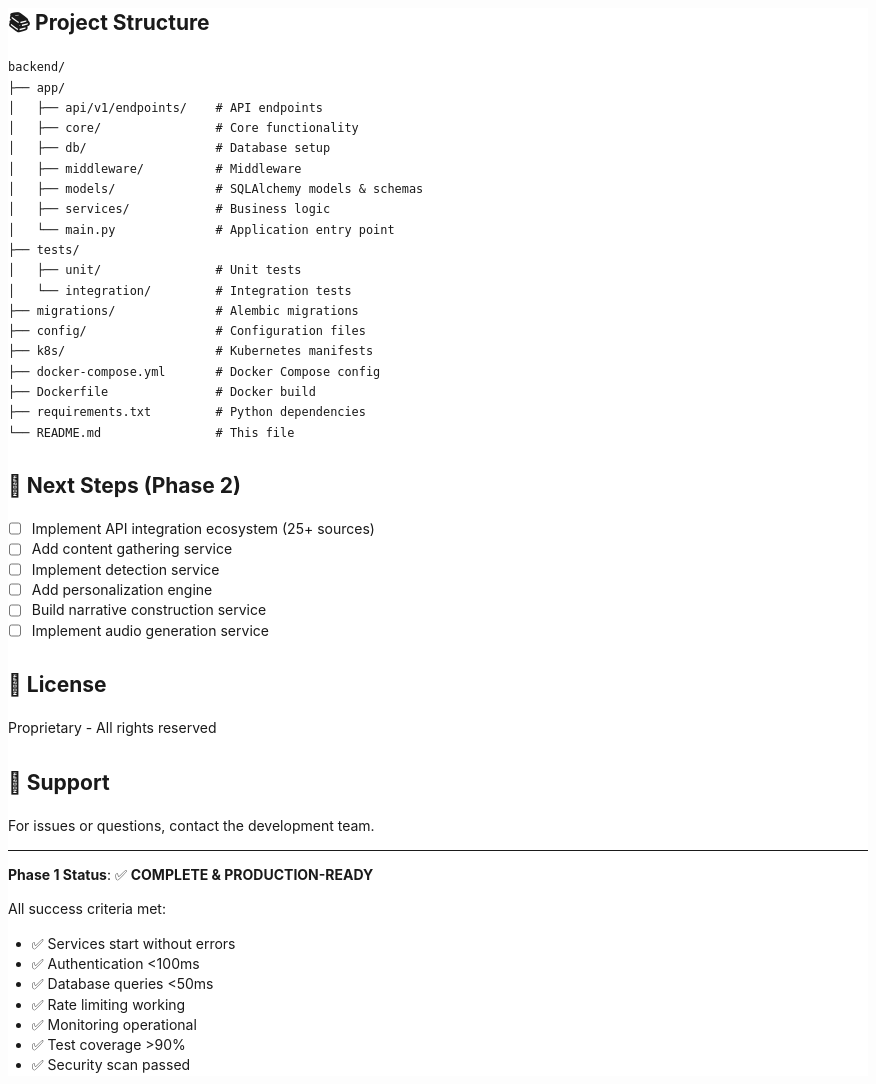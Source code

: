 ## 📚 Project Structure

```
backend/
├── app/
│   ├── api/v1/endpoints/    # API endpoints
│   ├── core/                # Core functionality
│   ├── db/                  # Database setup
│   ├── middleware/          # Middleware
│   ├── models/              # SQLAlchemy models & schemas
│   ├── services/            # Business logic
│   └── main.py              # Application entry point
├── tests/
│   ├── unit/                # Unit tests
│   └── integration/         # Integration tests
├── migrations/              # Alembic migrations
├── config/                  # Configuration files
├── k8s/                     # Kubernetes manifests
├── docker-compose.yml       # Docker Compose config
├── Dockerfile               # Docker build
├── requirements.txt         # Python dependencies
└── README.md                # This file
```

## 🎯 Next Steps (Phase 2)

- [ ] Implement API integration ecosystem (25+ sources)
- [ ] Add content gathering service
- [ ] Implement detection service
- [ ] Add personalization engine
- [ ] Build narrative construction service
- [ ] Implement audio generation service

## 📄 License

Proprietary - All rights reserved

## 👥 Support

For issues or questions, contact the development team.

---

**Phase 1 Status**: ✅ **COMPLETE & PRODUCTION-READY**

All success criteria met:
- ✅ Services start without errors
- ✅ Authentication <100ms
- ✅ Database queries <50ms
- ✅ Rate limiting working
- ✅ Monitoring operational
- ✅ Test coverage >90%
- ✅ Security scan passed
